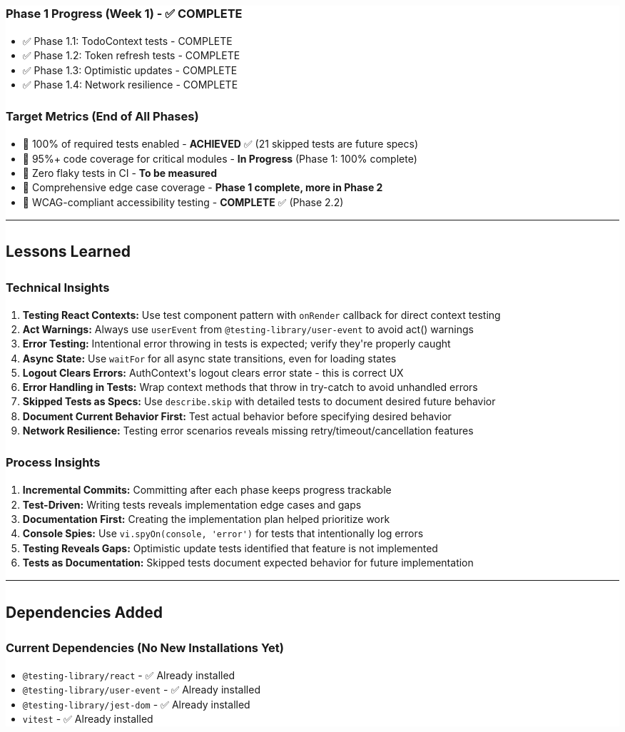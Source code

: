 ### Phase 1 Progress (Week 1) - ✅ COMPLETE
- ✅ Phase 1.1: TodoContext tests - COMPLETE
- ✅ Phase 1.2: Token refresh tests - COMPLETE
- ✅ Phase 1.3: Optimistic updates - COMPLETE
- ✅ Phase 1.4: Network resilience - COMPLETE

### Target Metrics (End of All Phases)
- 🎯 100% of required tests enabled - **ACHIEVED** ✅ (21 skipped tests are future specs)
- 🎯 95%+ code coverage for critical modules - **In Progress** (Phase 1: 100% complete)
- 🎯 Zero flaky tests in CI - **To be measured**
- 🎯 Comprehensive edge case coverage - **Phase 1 complete, more in Phase 2**
- 🎯 WCAG-compliant accessibility testing - **COMPLETE** ✅ (Phase 2.2)

---

## Lessons Learned

### Technical Insights
1. **Testing React Contexts:** Use test component pattern with `onRender` callback for direct context testing
2. **Act Warnings:** Always use `userEvent` from `@testing-library/user-event` to avoid act() warnings
3. **Error Testing:** Intentional error throwing in tests is expected; verify they're properly caught
4. **Async State:** Use `waitFor` for all async state transitions, even for loading states
5. **Logout Clears Errors:** AuthContext's logout clears error state - this is correct UX
6. **Error Handling in Tests:** Wrap context methods that throw in try-catch to avoid unhandled errors
7. **Skipped Tests as Specs:** Use `describe.skip` with detailed tests to document desired future behavior
8. **Document Current Behavior First:** Test actual behavior before specifying desired behavior
9. **Network Resilience:** Testing error scenarios reveals missing retry/timeout/cancellation features

### Process Insights
1. **Incremental Commits:** Committing after each phase keeps progress trackable
2. **Test-Driven:** Writing tests reveals implementation edge cases and gaps
3. **Documentation First:** Creating the implementation plan helped prioritize work
4. **Console Spies:** Use `vi.spyOn(console, 'error')` for tests that intentionally log errors
5. **Testing Reveals Gaps:** Optimistic update tests identified that feature is not implemented
6. **Tests as Documentation:** Skipped tests document expected behavior for future implementation

---

## Dependencies Added

### Current Dependencies (No New Installations Yet)
- `@testing-library/react` - ✅ Already installed
- `@testing-library/user-event` - ✅ Already installed
- `@testing-library/jest-dom` - ✅ Already installed
- `vitest` - ✅ Already installed
